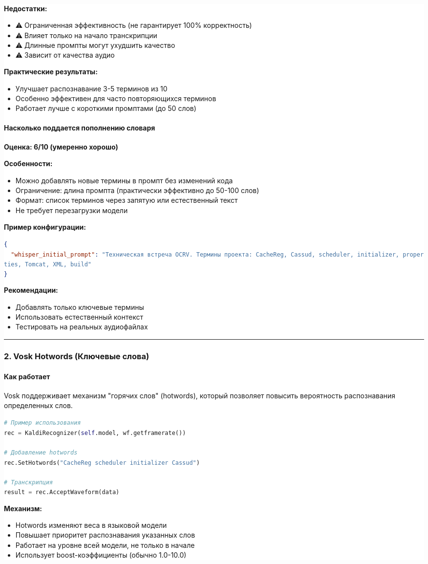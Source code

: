 **Недостатки:**
- ⚠️ Ограниченная эффективность (не гарантирует 100% корректность)
- ⚠️ Влияет только на начало транскрипции
- ⚠️ Длинные промпты могут ухудшить качество
- ⚠️ Зависит от качества аудио

**Практические результаты:**
- Улучшает распознавание 3-5 терминов из 10
- Особенно эффективен для часто повторяющихся терминов
- Работает лучше с короткими промптами (до 50 слов)

#### Насколько поддается пополнению словаря

**Оценка: 6/10 (умеренно хорошо)**

**Особенности:**
- Можно добавлять новые термины в промпт без изменений кода
- Ограничение: длина промпта (практически эффективно до 50-100 слов)
- Формат: список терминов через запятую или естественный текст
- Не требует перезагрузки модели

**Пример конфигурации:**
```json
{
  "whisper_initial_prompt": "Техническая встреча OCRV. Термины проекта: CacheReg, Cassud, scheduler, initializer, properties, Tomcat, XML, build"
}
```

**Рекомендации:**
- Добавлять только ключевые термины
- Использовать естественный контекст
- Тестировать на реальных аудиофайлах

---

### 2. Vosk Hotwords (Ключевые слова)

#### Как работает

Vosk поддерживает механизм "горячих слов" (hotwords), который позволяет повысить вероятность распознавания определенных слов.

```python
# Пример использования
rec = KaldiRecognizer(self.model, wf.getframerate())

# Добавление hotwords
rec.SetHotwords("CacheReg scheduler initializer Cassud")

# Транскрипция
result = rec.AcceptWaveform(data)
```

**Механизм:**
- Hotwords изменяют веса в языковой модели
- Повышает приоритет распознавания указанных слов
- Работает на уровне всей модели, не только в начале
- Использует boost-коэффициенты (обычно 1.0-10.0)
